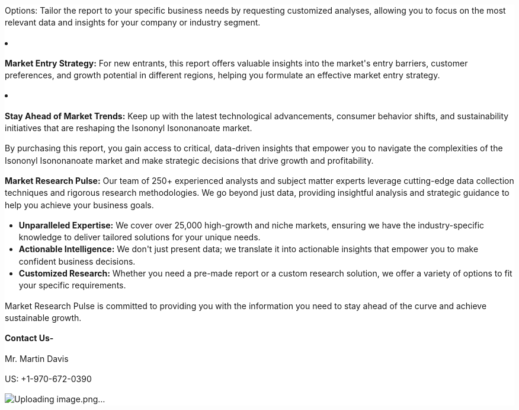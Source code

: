 Options:</strong> Tailor the report to your specific business needs by requesting customized analyses, allowing you to focus on the most relevant data and insights for your company or industry segment.</p></li><li><p><strong>Market Entry Strategy:</strong> For new entrants, this report offers valuable insights into the market's entry barriers, customer preferences, and growth potential in different regions, helping you formulate an effective market entry strategy.</p></li><li><p><strong>Stay Ahead of Market Trends:</strong> Keep up with the latest technological advancements, consumer behavior shifts, and sustainability initiatives that are reshaping the Isononyl Isononanoate market.</p></li></ol><p>By purchasing this report, you gain access to critical, data-driven insights that empower you to navigate the complexities of the Isononyl Isononanoate market and make strategic decisions that drive growth and profitability.</p><p><strong>Market Research Pulse:</strong>&nbsp;Our team of 250+ experienced analysts and subject matter experts leverage cutting-edge data collection techniques and rigorous research methodologies. We go beyond just data, providing insightful analysis and strategic guidance to help you achieve your business goals.</p><ul><li><strong>Unparalleled Expertise:</strong>&nbsp;We cover over 25,000 high-growth and niche markets, ensuring we have the industry-specific knowledge to deliver tailored solutions for your unique needs.</li><li><strong>Actionable Intelligence:</strong>&nbsp;We don't just present data; we translate it into actionable insights that empower you to make confident business decisions.</li><li><strong>Customized Research:</strong>&nbsp;Whether you need a pre-made report or a custom research solution, we offer a variety of options to fit your specific requirements.</li></ul><p>Market Research Pulse is committed to providing you with the information you need to stay ahead of the curve and achieve sustainable growth.</p><p><strong>Contact Us-</strong></p><p>Mr. Martin Davis</p><p>US: +1-970-672-0390</p>
![Uploading image.png…]()
